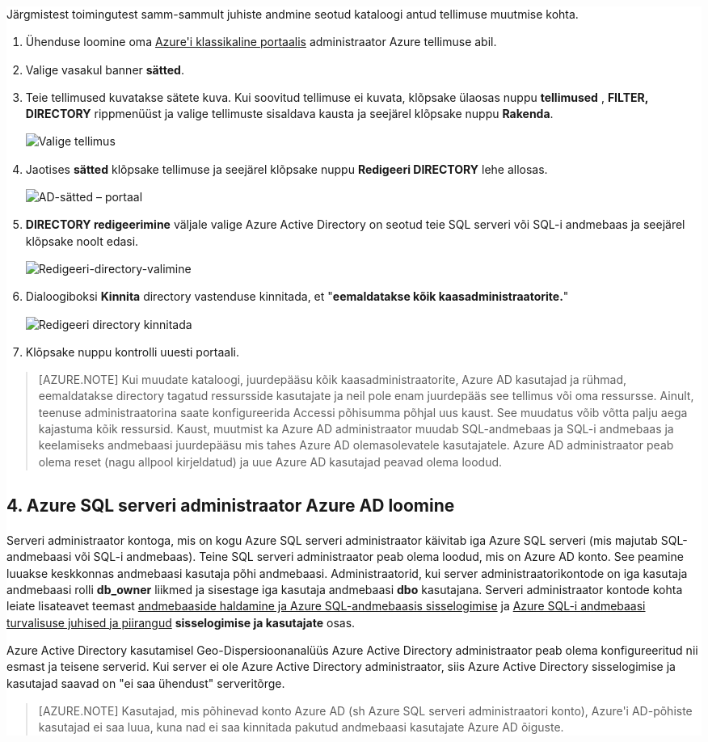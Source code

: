 Järgmistest toimingutest samm-sammult juhiste andmine seotud kataloogi antud tellimuse muutmise kohta.

1. Ühenduse loomine oma [Azure'i klassikaline portaalis](https://manage.windowsazure.com/) administraator Azure tellimuse abil.
2. Valige vasakul banner **sätted**.
3. Teie tellimused kuvatakse sätete kuva. Kui soovitud tellimuse ei kuvata, klõpsake ülaosas nuppu **tellimused** , **FILTER, DIRECTORY** rippmenüüst ja valige tellimuste sisaldava kausta ja seejärel klõpsake nuppu **Rakenda**.

    ![Valige tellimus][4]
4. Jaotises **sätted** klõpsake tellimuse ja seejärel klõpsake nuppu **Redigeeri DIRECTORY** lehe allosas.

    ![AD-sätted – portaal][5]
5. **DIRECTORY redigeerimine** väljale valige Azure Active Directory on seotud teie SQL serveri või SQL-i andmebaas ja seejärel klõpsake noolt edasi.

    ![Redigeeri-directory-valimine][6]
6. Dialoogiboksi **Kinnita** directory vastenduse kinnitada, et "**eemaldatakse kõik kaasadministraatorite.**"

    ![Redigeeri directory kinnitada][7]
7. Klõpsake nuppu kontrolli uuesti portaali.

> [AZURE.NOTE] Kui muudate kataloogi, juurdepääsu kõik kaasadministraatorite, Azure AD kasutajad ja rühmad, eemaldatakse directory tagatud ressursside kasutajate ja neil pole enam juurdepääs see tellimus või oma ressursse. Ainult, teenuse administraatorina saate konfigureerida Accessi põhisumma põhjal uus kaust. See muudatus võib võtta palju aega kajastuma kõik ressursid. Kaust, muutmist ka Azure AD administraator muudab SQL-andmebaas ja SQL-i andmebaas ja keelamiseks andmebaasi juurdepääsu mis tahes Azure AD olemasolevatele kasutajatele. Azure AD administraator peab olema reset (nagu allpool kirjeldatud) ja uue Azure AD kasutajad peavad olema loodud.

## <a name="4-create-an-azure-ad-administrator-for-azure-sql-server"></a>4. Azure SQL serveri administraator Azure AD loomine

Serveri administraator kontoga, mis on kogu Azure SQL serveri administraator käivitab iga Azure SQL serveri (mis majutab SQL-andmebaasi või SQL-i andmebaas). Teine SQL serveri administraator peab olema loodud, mis on Azure AD konto. See peamine luuakse keskkonnas andmebaasi kasutaja põhi andmebaasi. Administraatorid, kui server administraatorikontode on iga kasutaja andmebaasi rolli **db_owner** liikmed ja sisestage iga kasutaja andmebaasi **dbo** kasutajana. Serveri administraator kontode kohta leiate lisateavet teemast [andmebaaside haldamine ja Azure SQL-andmebaasis sisselogimise](sql-database-manage-logins.md) ja [Azure SQL-i andmebaasi turvalisuse juhised ja piirangud](sql-database-security-guidelines.md) **sisselogimise ja kasutajate** osas.

Azure Active Directory kasutamisel Geo-Dispersioonanalüüs Azure Active Directory administraator peab olema konfigureeritud nii esmast ja teisene serverid. Kui server ei ole Azure Active Directory administraator, siis Azure Active Directory sisselogimise ja kasutajad saavad on "ei saa ühendust" serveritõrge.

> [AZURE.NOTE] Kasutajad, mis põhinevad konto Azure AD (sh Azure SQL serveri administraatori konto), Azure'i AD-põhiste kasutajad ei saa luua, kuna nad ei saa kinnitada pakutud andmebaasi kasutajate Azure AD õiguste.


[1]: ./media/sql-database-aad-authentication/1aad-auth-diagram.png
[2]: ./media/sql-database-aad-authentication/2subscription-relationship.png
[3]: ./media/sql-database-aad-authentication/3admin-structure.png
[4]: ./media/sql-database-aad-authentication/4select-subscription.png
[5]: ./media/sql-database-aad-authentication/5ad-settings-portal.png
[6]: ./media/sql-database-aad-authentication/6edit-directory-select.png
[7]: ./media/sql-database-aad-authentication/7edit-directory-confirm.png
[8]: ./media/sql-database-aad-authentication/8choose-ad.png
[9]: ./media/sql-database-aad-authentication/9ad-settings.png
[10]: ./media/sql-database-aad-authentication/10choose-admin.png
[11]: ./media/sql-database-aad-authentication/11connect-using-int-auth.png
[12]: ./media/sql-database-aad-authentication/12connect-using-pw-auth.png
[13]: ./media/sql-database-aad-authentication/13connect-to-db.png